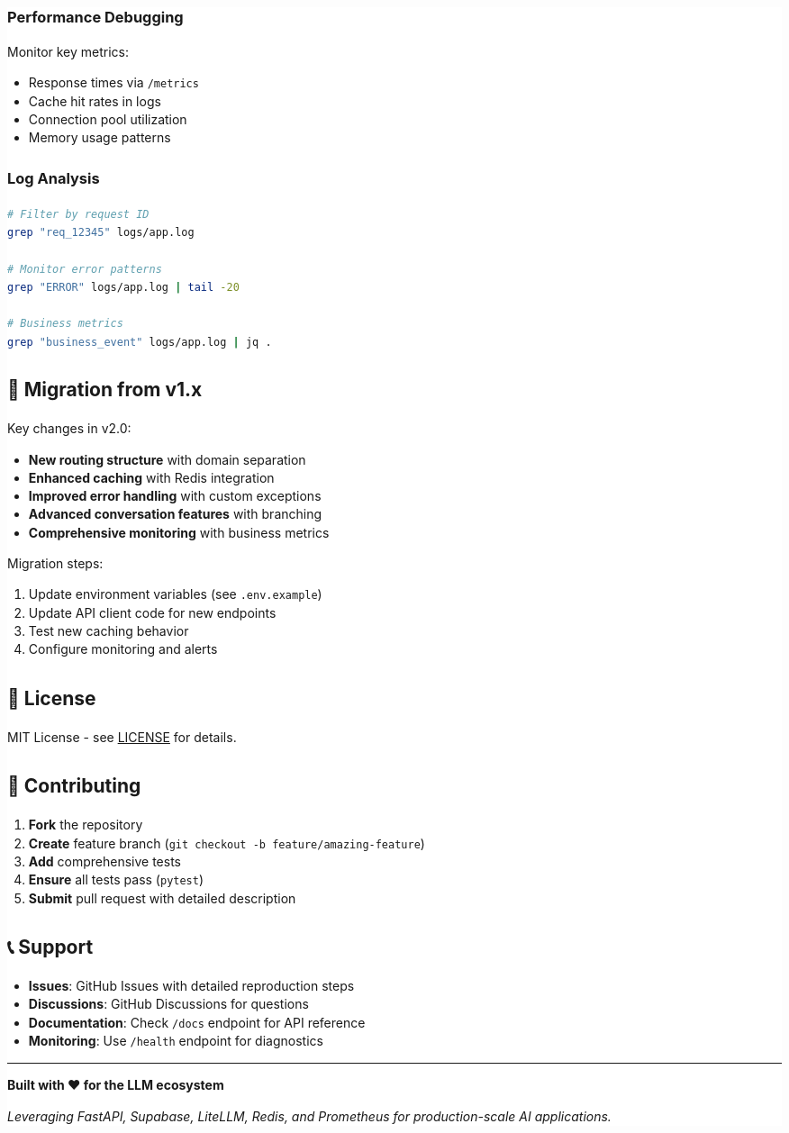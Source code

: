 ### Performance Debugging

Monitor key metrics:
- Response times via `/metrics`
- Cache hit rates in logs
- Connection pool utilization
- Memory usage patterns

### Log Analysis

```bash
# Filter by request ID
grep "req_12345" logs/app.log

# Monitor error patterns  
grep "ERROR" logs/app.log | tail -20

# Business metrics
grep "business_event" logs/app.log | jq .
```

## 🔄 Migration from v1.x

Key changes in v2.0:
- **New routing structure** with domain separation
- **Enhanced caching** with Redis integration
- **Improved error handling** with custom exceptions
- **Advanced conversation features** with branching
- **Comprehensive monitoring** with business metrics

Migration steps:
1. Update environment variables (see `.env.example`)
2. Update API client code for new endpoints
3. Test new caching behavior
4. Configure monitoring and alerts

## 📄 License

MIT License - see [LICENSE](LICENSE) for details.

## 🤝 Contributing

1. **Fork** the repository
2. **Create** feature branch (`git checkout -b feature/amazing-feature`)
3. **Add** comprehensive tests
4. **Ensure** all tests pass (`pytest`)
5. **Submit** pull request with detailed description

## 📞 Support

- **Issues**: GitHub Issues with detailed reproduction steps  
- **Discussions**: GitHub Discussions for questions
- **Documentation**: Check `/docs` endpoint for API reference
- **Monitoring**: Use `/health` endpoint for diagnostics

---

**Built with ❤️ for the LLM ecosystem**

*Leveraging FastAPI, Supabase, LiteLLM, Redis, and Prometheus for production-scale AI applications.*
